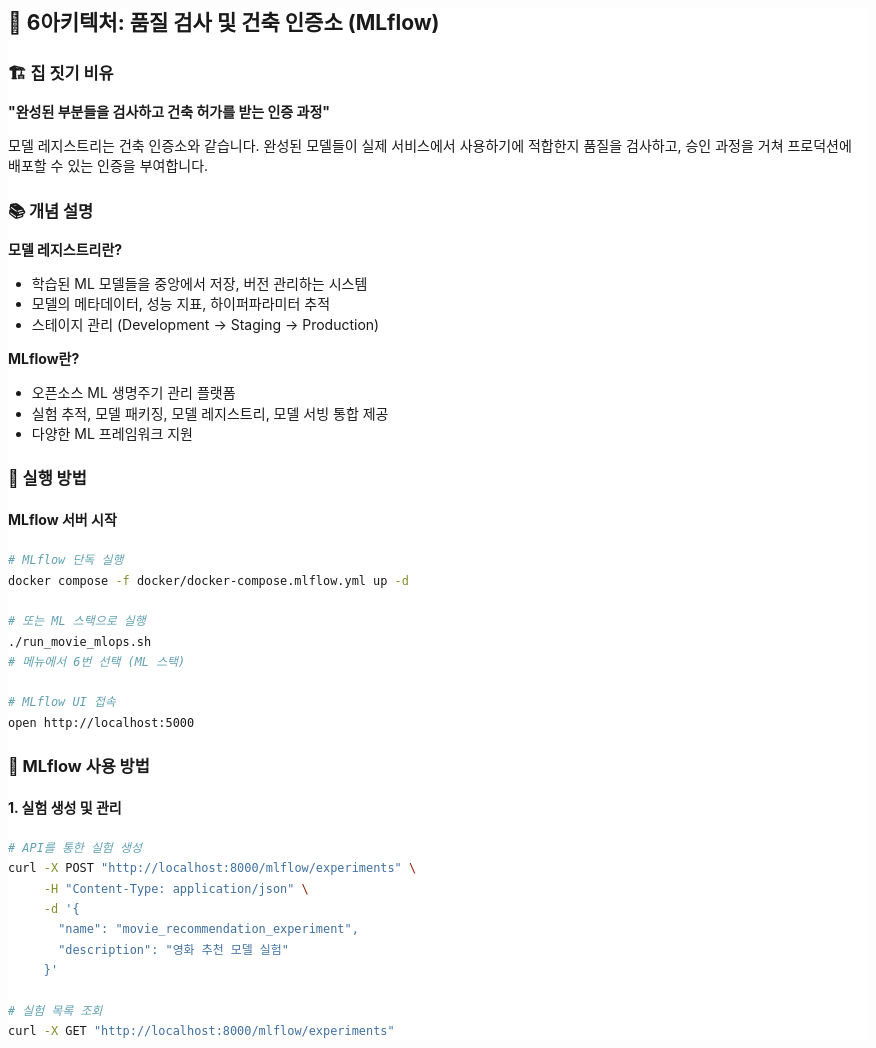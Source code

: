 
## 🏅 6아키텍처: 품질 검사 및 건축 인증소 (MLflow)

### 🏗️ 집 짓기 비유
**"완성된 부분들을 검사하고 건축 허가를 받는 인증 과정"**

모델 레지스트리는 건축 인증소와 같습니다. 완성된 모델들이 실제 서비스에서 
사용하기에 적합한지 품질을 검사하고, 승인 과정을 거쳐 프로덕션에 
배포할 수 있는 인증을 부여합니다.

### 📚 개념 설명

**모델 레지스트리란?**
- 학습된 ML 모델들을 중앙에서 저장, 버전 관리하는 시스템
- 모델의 메타데이터, 성능 지표, 하이퍼파라미터 추적
- 스테이지 관리 (Development → Staging → Production)

**MLflow란?**
- 오픈소스 ML 생명주기 관리 플랫폼
- 실험 추적, 모델 패키징, 모델 레지스트리, 모델 서빙 통합 제공
- 다양한 ML 프레임워크 지원

### 🔧 실행 방법

#### MLflow 서버 시작
```bash
# MLflow 단독 실행
docker compose -f docker/docker-compose.mlflow.yml up -d

# 또는 ML 스택으로 실행
./run_movie_mlops.sh
# 메뉴에서 6번 선택 (ML 스택)

# MLflow UI 접속
open http://localhost:5000
```

### 🎯 MLflow 사용 방법

#### 1. 실험 생성 및 관리
```bash
# API를 통한 실험 생성
curl -X POST "http://localhost:8000/mlflow/experiments" \
     -H "Content-Type: application/json" \
     -d '{
       "name": "movie_recommendation_experiment",
       "description": "영화 추천 모델 실험"
     }'

# 실험 목록 조회
curl -X GET "http://localhost:8000/mlflow/experiments"
```
